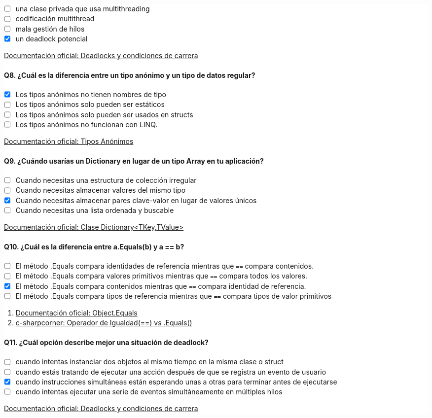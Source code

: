 - [ ] una clase privada que usa multithreading
- [ ] codificación multithread
- [ ] mala gestión de hilos
- [x] un deadlock potencial

[Documentación oficial: Deadlocks y condiciones de carrera](https://docs.microsoft.com/en-us/dotnet/standard/threading/managed-threading-best-practices#deadlocks-and-race-conditions)

#### Q8. ¿Cuál es la diferencia entre un tipo anónimo y un tipo de datos regular?

- [x] Los tipos anónimos no tienen nombres de tipo
- [ ] Los tipos anónimos solo pueden ser estáticos
- [ ] Los tipos anónimos solo pueden ser usados en structs
- [ ] Los tipos anónimos no funcionan con LINQ.

[Documentación oficial: Tipos Anónimos](https://docs.microsoft.com/en-us/dotnet/csharp/fundamentals/types/anonymous-types)

#### Q9. ¿Cuándo usarías un Dictionary en lugar de un tipo Array en tu aplicación?

- [ ] Cuando necesitas una estructura de colección irregular
- [ ] Cuando necesitas almacenar valores del mismo tipo
- [x] Cuando necesitas almacenar pares clave-valor en lugar de valores únicos
- [ ] Cuando necesitas una lista ordenada y buscable

[Documentación oficial: Clase Dictionary<TKey,TValue>](https://docs.microsoft.com/en-us/dotnet/api/system.collections.generic.dictionary-2?view=net-5.0)

#### Q10. ¿Cuál es la diferencia entre a.Equals(b) y a == b?

- [ ] El método .Equals compara identidades de referencia mientras que `==` compara contenidos.
- [ ] El método .Equals compara valores primitivos mientras que `==` compara todos los valores.
- [x] El método .Equals compara contenidos mientras que `==` compara identidad de referencia.
- [ ] El método .Equals compara tipos de referencia mientras que `==` compara tipos de valor primitivos

1. [Documentación oficial: Object.Equals](https://docs.microsoft.com/en-us/dotnet/api/system.object.equals)
2. [c-sharpcorner: Operador de Igualdad(==) vs .Equals()](https://www.c-sharpcorner.com/UploadFile/3d39b4/difference-between-operator-and-equals-method-in-C-Sharp)

#### Q11. ¿Cuál opción describe mejor una situación de deadlock?

- [ ] cuando intentas instanciar dos objetos al mismo tiempo en la misma clase o struct
- [ ] cuando estás tratando de ejecutar una acción después de que se registra un evento de usuario
- [x] cuando instrucciones simultáneas están esperando unas a otras para terminar antes de ejecutarse
- [ ] cuando intentas ejecutar una serie de eventos simultáneamente en múltiples hilos

[Documentación oficial: Deadlocks y condiciones de carrera](https://docs.microsoft.com/en-us/dotnet/standard/threading/managed-threading-best-practices#deadlocks-and-race-conditions)


[Referencia]: https://www.gkseries.com/c-sharp-programming/multiple-choice-questions-and-answers
[Referencia]: https://www.gkseries.com/c-sharp-programming/multiple-choice-questions-and-answers
